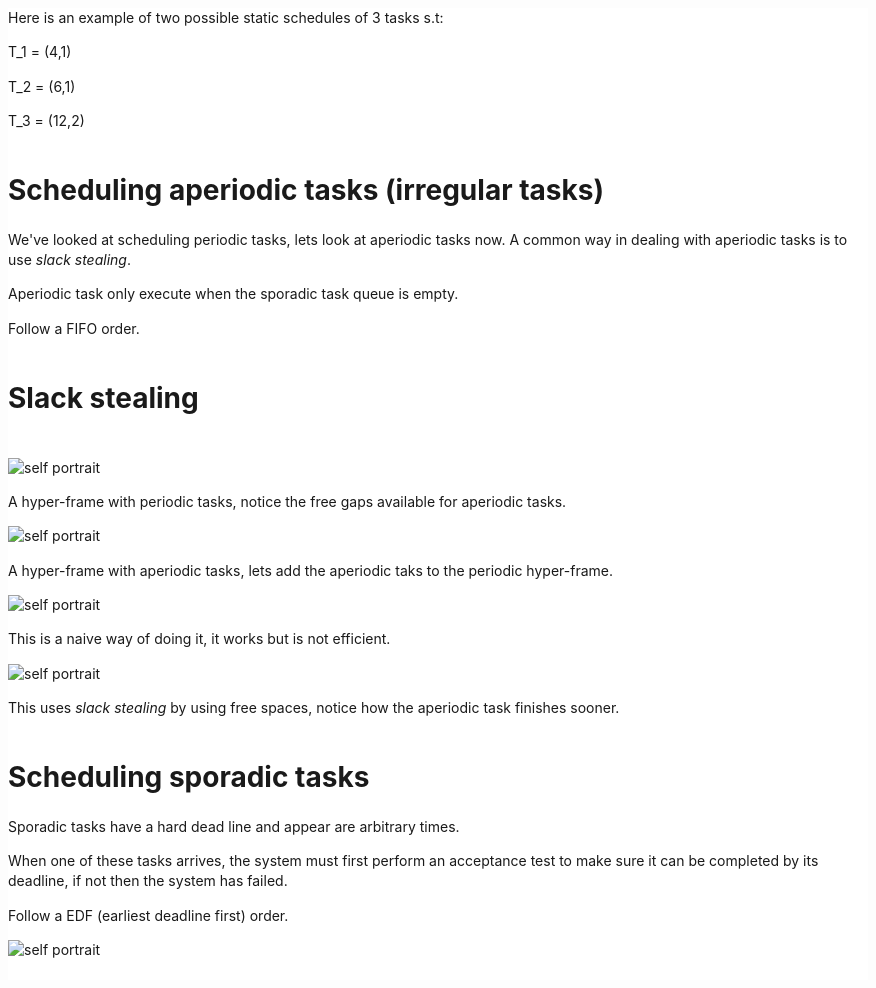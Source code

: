 Here is an example of two possible static schedules of 3 tasks s.t:

T_1 = (4,1)

T_2 = (6,1)

T_3 = (12,2)

# Scheduling aperiodic tasks (irregular tasks)

We've looked at scheduling periodic tasks, lets look at aperiodic tasks now. A common way in dealing with aperiodic tasks is to use *slack stealing*.

Aperiodic task only execute when the sporadic task queue is
empty.

Follow a FIFO order.

# Slack stealing
<br>

<img src="/img/a-periodic.png" alt="self portrait" width="600" height=auto>

A hyper-frame with periodic tasks, notice the free gaps available for aperiodic tasks.

<img src="/img/b-aperiodic.png" alt="self portrait" width="600" height=auto>

A hyper-frame with aperiodic tasks, lets add the aperiodic taks to the periodic hyper-frame.

<img src="/img/c-periodic-and-aperiodic-simple.png" alt="self portrait" width="600" height=auto>

This is a naive way of doing it, it works but is not efficient.

<img src="/img/d-aperiodic-and-periodic-stack-stealing.png" alt="self portrait" width="600" height=auto>

This uses *slack stealing* by using free spaces, notice how the aperiodic task finishes sooner.

# Scheduling sporadic tasks

Sporadic tasks have a hard dead line and appear are arbitrary times.
 
When one of these tasks arrives, the system must first perform an acceptance test to make sure it can be completed by its deadline, if not then the system has failed.

Follow a EDF (earliest deadline first) order.

<img src="/img/tasks-diagram.png" alt="self portrait" width="600" height=auto>
<br>
<br>
